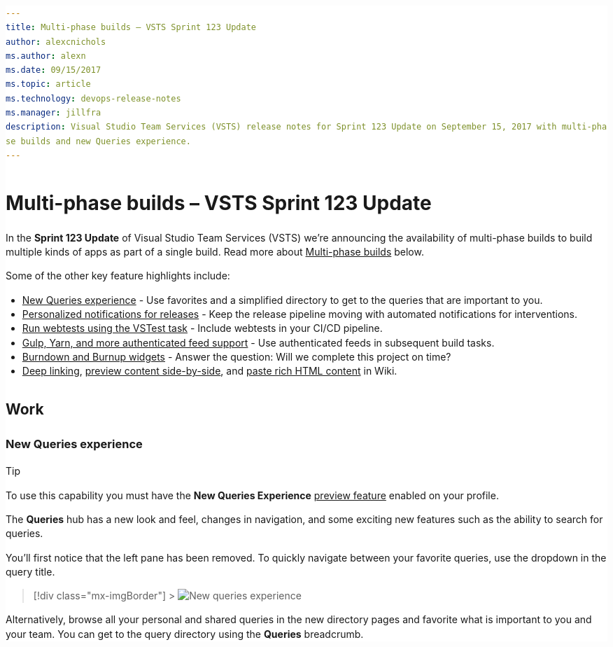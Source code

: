 ```yaml
---
title: Multi-phase builds – VSTS Sprint 123 Update
author: alexcnichols
ms.author: alexn
ms.date: 09/15/2017
ms.topic: article
ms.technology: devops-release-notes
ms.manager: jillfra
description: Visual Studio Team Services (VSTS) release notes for Sprint 123 Update on September 15, 2017 with multi-phase builds and new Queries experience.
---
```


# Multi-phase builds – VSTS Sprint 123 Update

In the **Sprint 123 Update** of Visual Studio Team Services (VSTS) we’re announcing the availability of multi-phase builds to build multiple kinds of apps as part of a single build. Read more about [Multi-phase builds](#multi-phase-builds) below.

Some of the other key feature highlights include:

- [New Queries experience](#new-queries-experience) - Use favorites and a simplified directory to get to the queries that are important to you.
- [Personalized notifications for releases](#personalized-notifications-for-releases) - Keep the release pipeline moving with automated notifications for interventions.
- [Run webtests using the VSTest task](#run-webtests-using-the-vstest-task) - Include webtests in your CI/CD pipeline.
- [Gulp, Yarn, and more authenticated feed support](#gulp-yarn-and-more-authenticated-feed-support) - Use authenticated feeds in subsequent build tasks.
- [Burndown and Burnup widgets](#burndown-and-burnup-widgets) - Answer the question: Will we complete this project on time?
- [Deep linking](#wiki-page-deep-linking), [preview content side-by-side](#preview-content-as-you-edit-wiki-pages), and [paste rich HTML content](#paste-rich-content-as-html) in Wiki.

## Work

### New Queries experience

> [!TIP]
> To use this capability you must have the **New Queries Experience** [preview feature](/azure/devops/project/navigation/preview-features) enabled on your profile.

The **Queries** hub has a new look and feel, changes in navigation, and some exciting new features such as the ability to search for queries.

You’ll first notice that the left pane has been removed. To quickly navigate between your favorite queries, use the dropdown in the query title.

> [!div class="mx-imgBorder"] > ![New queries experience](media/09_15_02.png)

Alternatively, browse all your personal and shared queries in the new directory pages and favorite what is important to you and your team. You can get to the query directory using the **Queries** breadcrumb.
